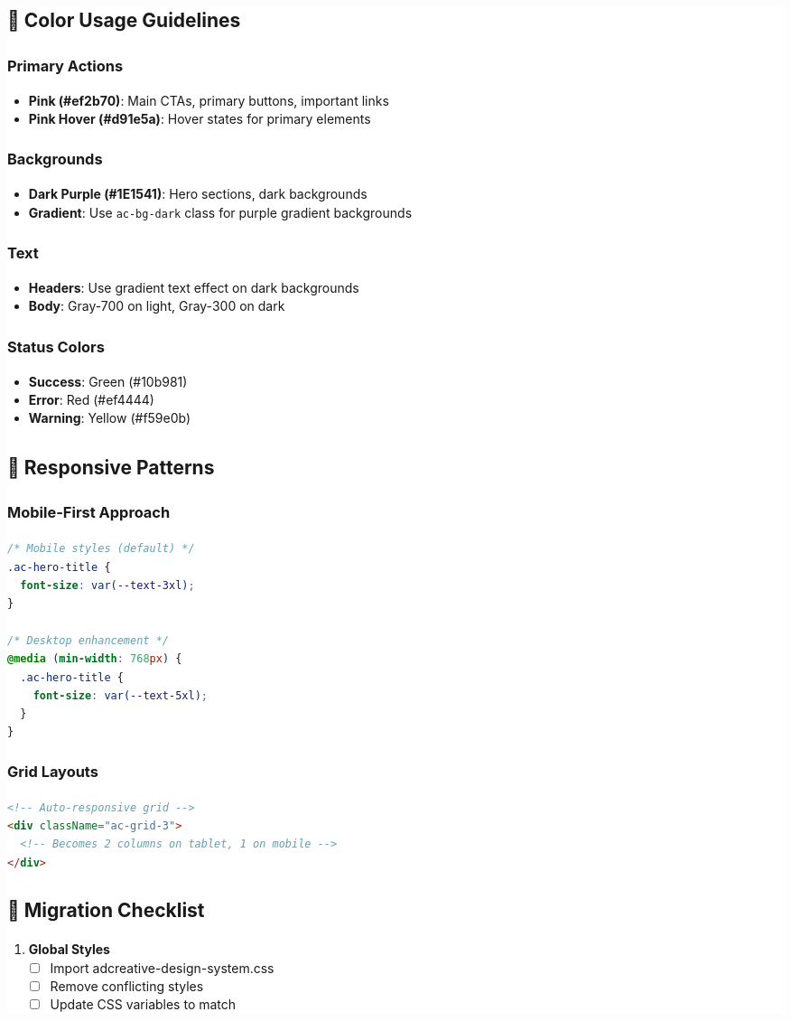 ## 🎨 Color Usage Guidelines

### Primary Actions
- **Pink (#ef2b70)**: Main CTAs, primary buttons, important links
- **Pink Hover (#d91e5a)**: Hover states for primary elements

### Backgrounds
- **Dark Purple (#1E1541)**: Hero sections, dark backgrounds
- **Gradient**: Use `ac-bg-dark` class for purple gradient backgrounds

### Text
- **Headers**: Use gradient text effect on dark backgrounds
- **Body**: Gray-700 on light, Gray-300 on dark

### Status Colors
- **Success**: Green (#10b981)
- **Error**: Red (#ef4444)
- **Warning**: Yellow (#f59e0b)

## 📱 Responsive Patterns

### Mobile-First Approach
```css
/* Mobile styles (default) */
.ac-hero-title {
  font-size: var(--text-3xl);
}

/* Desktop enhancement */
@media (min-width: 768px) {
  .ac-hero-title {
    font-size: var(--text-5xl);
  }
}
```

### Grid Layouts
```html
<!-- Auto-responsive grid -->
<div className="ac-grid-3">
  <!-- Becomes 2 columns on tablet, 1 on mobile -->
</div>
```

## 🚀 Migration Checklist

1. **Global Styles**
   - [ ] Import adcreative-design-system.css
   - [ ] Remove conflicting styles
   - [ ] Update CSS variables to match
